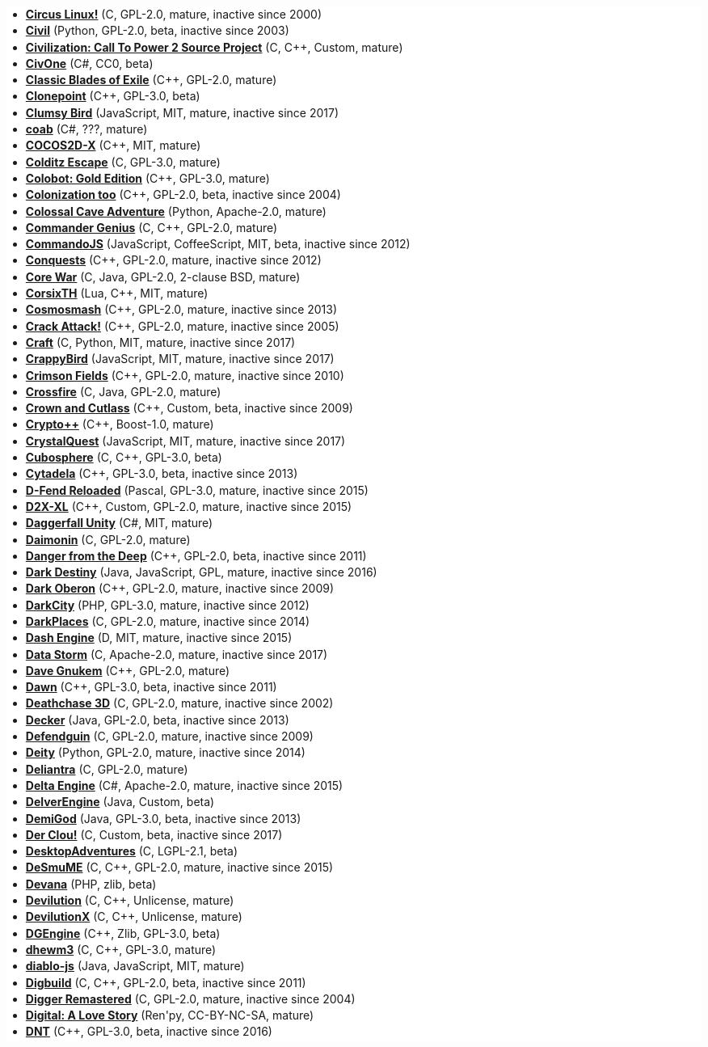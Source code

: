 - **[Circus Linux!](circus_linux.md)** (C, GPL-2.0, mature, inactive since 2000)
- **[Civil](civil.md)** (Python, GPL-2.0, beta, inactive since 2003)
- **[Civilization: Call To Power 2 Source Project](civilization_call_to_power_2_source_project.md)** (C, C++, Custom, mature)
- **[CivOne](civone.md)** (C#, CC0, beta)
- **[Classic Blades of Exile](classic_blades_of_exile.md)** (C++, GPL-2.0, mature)
- **[Clonepoint](clonepoint.md)** (C++, GPL-3.0, beta)
- **[Clumsy Bird](clumsy_bird.md)** (JavaScript, MIT, mature, inactive since 2017)
- **[coab](coab.md)** (C#, ???, mature)
- **[COCOS2D-X](cocos2d-x.md)** (C++, MIT, mature)
- **[Colditz Escape](colditz_escape.md)** (C, GPL-3.0, mature)
- **[Colobot: Gold Edition](colobot_gold_edition.md)** (C++, GPL-3.0, mature)
- **[Colonization too](colonization_too.md)** (C++, GPL-2.0, beta, inactive since 2004)
- **[Colossal Cave Adventure](colossal_cave_adventure.md)** (Python, Apache-2.0, mature)
- **[Commander Genius](commander_genius.md)** (C, C++, GPL-2.0, mature)
- **[CommandoJS](commandojs.md)** (JavaScript, CoffeeScript, MIT, beta, inactive since 2012)
- **[Conquests](conquests.md)** (C++, GPL-2.0, mature, inactive since 2012)
- **[Core War](core_war.md)** (C, Java, GPL-2.0, 2-clause BSD, mature)
- **[CorsixTH](corsixth.md)** (Lua, C++, MIT, mature)
- **[Cosmosmash](cosmosmash.md)** (C++, GPL-2.0, mature, inactive since 2013)
- **[Crack Attack!](crack_attack.md)** (C++, GPL-2.0, mature, inactive since 2005)
- **[Craft](craft.md)** (C, Python, MIT, mature, inactive since 2017)
- **[CrappyBird](crappybird.md)** (JavaScript, MIT, mature, inactive since 2017)
- **[Crimson Fields](crimson_fields.md)** (C++, GPL-2.0, mature, inactive since 2010)
- **[Crossfire](crossfire.md)** (C, Java, GPL-2.0, mature)
- **[Crown and Cutlass](crown_and_cutlass.md)** (C++, Custom, beta, inactive since 2009)
- **[Crypto++](crypto.md)** (C++, Boost-1.0, mature)
- **[CrystalQuest](crystalquest.md)** (JavaScript, MIT, mature, inactive since 2017)
- **[Cubosphere](cubosphere.md)** (C, C++, GPL-3.0, beta)
- **[Cytadela](cytadela.md)** (C++, GPL-3.0, beta, inactive since 2013)
- **[D-Fend Reloaded](d-fend_reloaded.md)** (Pascal, GPL-3.0, mature, inactive since 2015)
- **[D2X-XL](d2x-xl.md)** (C++, Custom, GPL-2.0, mature, inactive since 2015)
- **[Daggerfall Unity](daggerfall_unity.md)** (C#, MIT, mature)
- **[Daimonin](daimonin.md)** (C, GPL-2.0, mature)
- **[Danger from the Deep](danger_from_the_deep.md)** (C++, GPL-2.0, beta, inactive since 2011)
- **[Dark Destiny](dark_destiny.md)** (Java, JavaScript, GPL, mature, inactive since 2016)
- **[Dark Oberon](dark_oberon.md)** (C++, GPL-2.0, mature, inactive since 2009)
- **[DarkCity](darkcity.md)** (PHP, GPL-3.0, mature, inactive since 2012)
- **[DarkPlaces](darkplaces.md)** (C, GPL-2.0, mature, inactive since 2014)
- **[Dash Engine](dash_engine.md)** (D, MIT, mature, inactive since 2015)
- **[Data Storm](data_storm.md)** (C, Apache-2.0, mature, inactive since 2017)
- **[Dave Gnukem](dave_gnukem.md)** (C++, GPL-2.0, mature)
- **[Dawn](dawn.md)** (C++, GPL-3.0, beta, inactive since 2011)
- **[Deathchase 3D](deathchase_3d.md)** (C, GPL-2.0, mature, inactive since 2002)
- **[Decker](decker.md)** (Java, GPL-2.0, beta, inactive since 2013)
- **[Defendguin](defendguin.md)** (C, GPL-2.0, mature, inactive since 2009)
- **[Deity](deity.md)** (Python, GPL-2.0, mature, inactive since 2014)
- **[Deliantra](deliantra.md)** (C, GPL-2.0, mature)
- **[Delta Engine](delta_engine.md)** (C#, Apache-2.0, mature, inactive since 2015)
- **[DelverEngine](delverengine.md)** (Java, Custom, beta)
- **[DemiGod](demigod.md)** (Java, GPL-3.0, beta, inactive since 2013)
- **[Der Clou!](der_clou.md)** (C, Custom, beta, inactive since 2017)
- **[DesktopAdventures](desktopadventures.md)** (C, LGPL-2.1, beta)
- **[DeSmuME](desmume.md)** (C, C++, GPL-2.0, mature, inactive since 2015)
- **[Devana](devana.md)** (PHP, zlib, beta)
- **[Devilution](devilution.md)** (C, C++, Unlicense, mature)
- **[DevilutionX](devilutionx.md)** (C, C++, Unlicense, mature)
- **[DGEngine](dgengine.md)** (C++, Zlib, GPL-3.0, beta)
- **[dhewm3](dhewm3.md)** (C, C++, GPL-3.0, mature)
- **[diablo-js](diablo-js.md)** (Java, JavaScript, MIT, mature)
- **[Digbuild](digbuild.md)** (C, C++, GPL-2.0, beta, inactive since 2011)
- **[Digger Remastered](digger_remastered.md)** (C, GPL-2.0, mature, inactive since 2004)
- **[Digital: A Love Story](digital_a_love_story.md)** (Ren'py, CC-BY-NC-SA, mature)
- **[DNT](dnt.md)** (C++, GPL-3.0, beta, inactive since 2016)